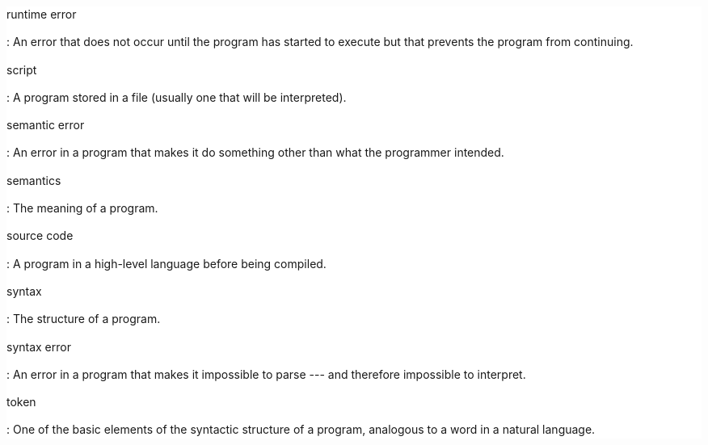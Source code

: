 runtime error

:   An error that does not occur until the program has started to execute
    but that prevents the program from continuing.

script

:   A program stored in a file (usually one that will be interpreted).

semantic error

:   An error in a program that makes it do something other than what the
    programmer intended.

semantics

:   The meaning of a program.

source code

:   A program in a high-level language before being compiled.

syntax

:   The structure of a program.

syntax error

:   An error in a program that makes it impossible to parse --- and
    therefore impossible to interpret.

token

:   One of the basic elements of the syntactic structure of a program,
    analogous to a word in a natural language.
